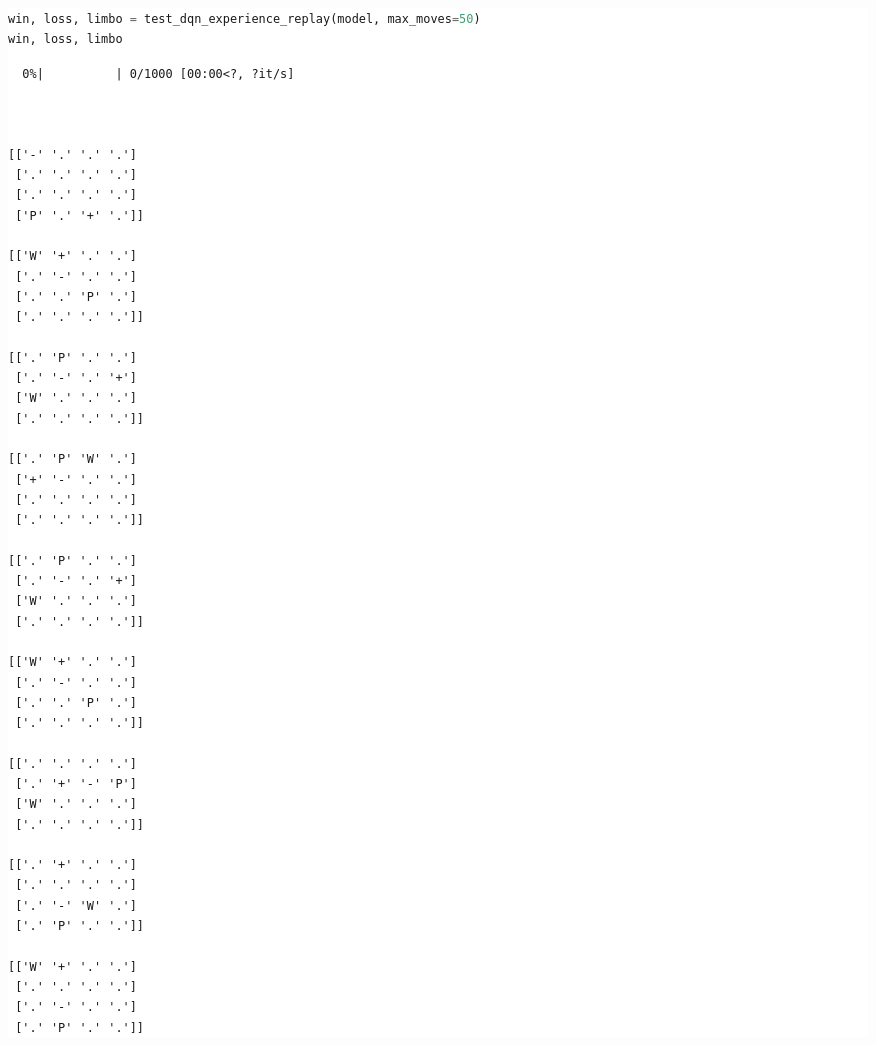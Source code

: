 
```python
win, loss, limbo = test_dqn_experience_replay(model, max_moves=50)
win, loss, limbo
```


      0%|          | 0/1000 [00:00<?, ?it/s]


    
    [['-' '.' '.' '.']
     ['.' '.' '.' '.']
     ['.' '.' '.' '.']
     ['P' '.' '+' '.']]
    
    [['W' '+' '.' '.']
     ['.' '-' '.' '.']
     ['.' '.' 'P' '.']
     ['.' '.' '.' '.']]
    
    [['.' 'P' '.' '.']
     ['.' '-' '.' '+']
     ['W' '.' '.' '.']
     ['.' '.' '.' '.']]
    
    [['.' 'P' 'W' '.']
     ['+' '-' '.' '.']
     ['.' '.' '.' '.']
     ['.' '.' '.' '.']]
    
    [['.' 'P' '.' '.']
     ['.' '-' '.' '+']
     ['W' '.' '.' '.']
     ['.' '.' '.' '.']]
    
    [['W' '+' '.' '.']
     ['.' '-' '.' '.']
     ['.' '.' 'P' '.']
     ['.' '.' '.' '.']]
    
    [['.' '.' '.' '.']
     ['.' '+' '-' 'P']
     ['W' '.' '.' '.']
     ['.' '.' '.' '.']]
    
    [['.' '+' '.' '.']
     ['.' '.' '.' '.']
     ['.' '-' 'W' '.']
     ['.' 'P' '.' '.']]
    
    [['W' '+' '.' '.']
     ['.' '.' '.' '.']
     ['.' '-' '.' '.']
     ['.' 'P' '.' '.']]




